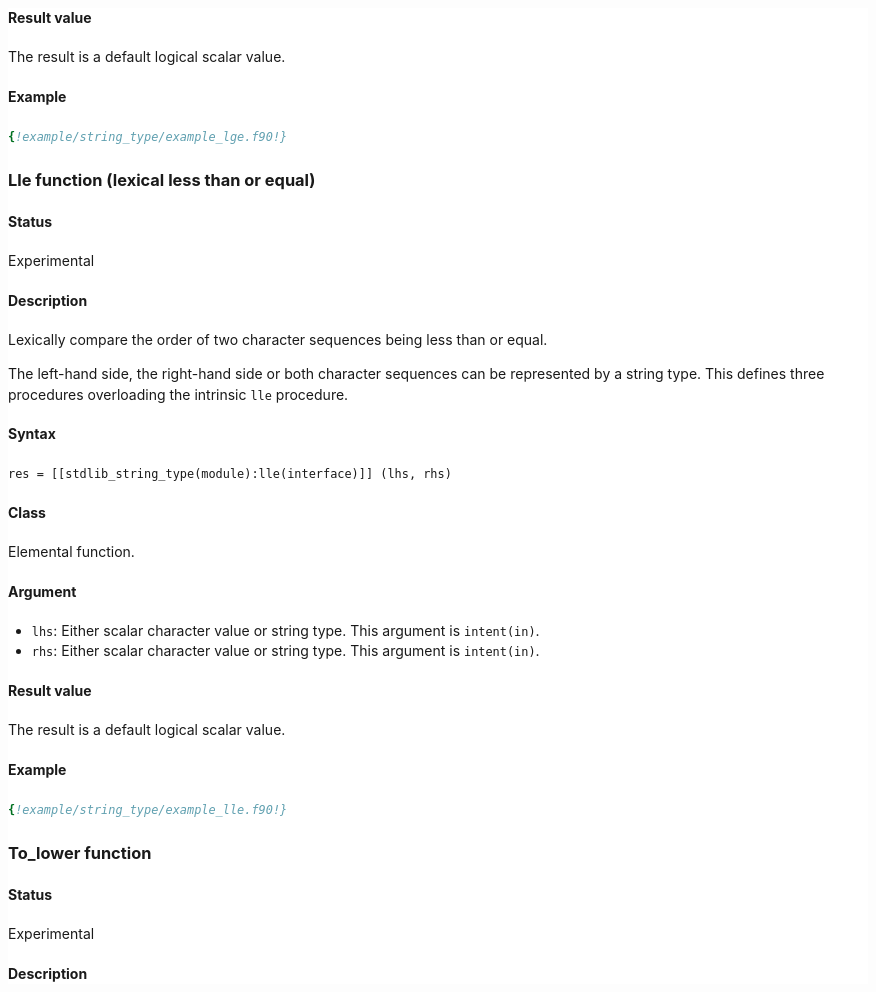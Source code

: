 #### Result value

The result is a default logical scalar value.

#### Example

```fortran
{!example/string_type/example_lge.f90!}
```



### Lle function (lexical less than or equal)

#### Status

Experimental

#### Description

Lexically compare the order of two character sequences being less than
or equal.

The left-hand side, the right-hand side or both character sequences can
be represented by a string type.
This defines three procedures overloading the intrinsic `lle` procedure.

#### Syntax

`res = [[stdlib_string_type(module):lle(interface)]] (lhs, rhs)`

#### Class

Elemental function.

#### Argument

- `lhs`: Either scalar character value or string type. This argument is `intent(in)`.
- `rhs`: Either scalar character value or string type. This argument is `intent(in)`.

#### Result value

The result is a default logical scalar value.

#### Example

```fortran
{!example/string_type/example_lle.f90!}
```



### To\_lower function

#### Status

Experimental

#### Description
